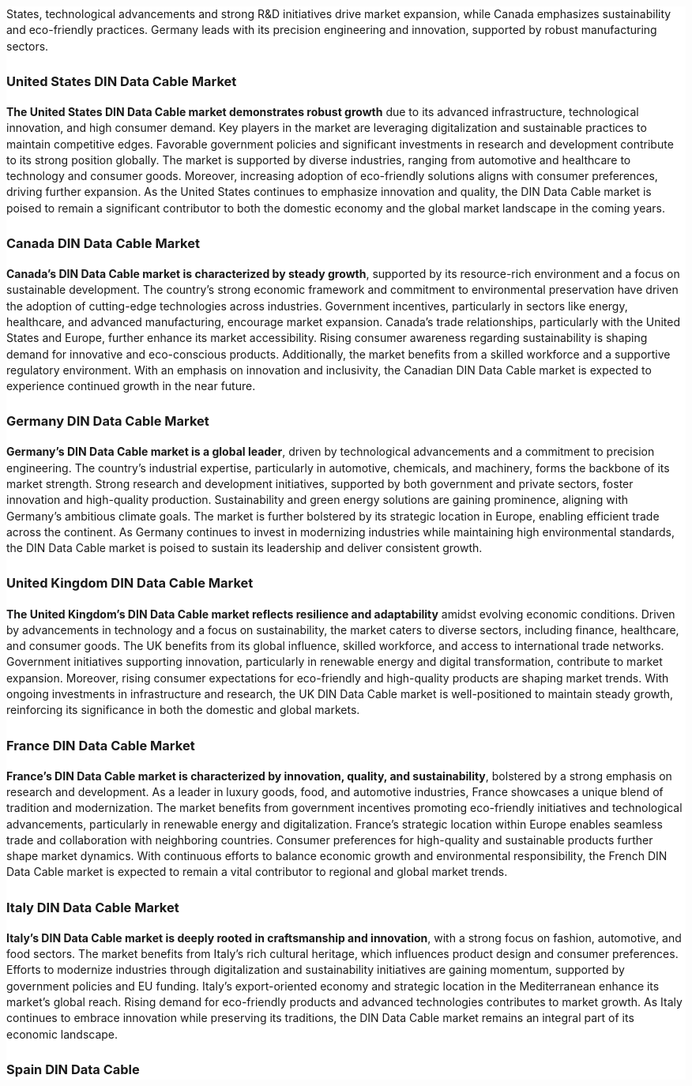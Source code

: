 States, technological advancements and strong R&amp;D initiatives drive market expansion, while Canada emphasizes sustainability and eco-friendly practices. Germany leads with its precision engineering and innovation, supported by robust manufacturing sectors.</span></em></p></blockquote><h3><strong>United States DIN Data Cable Market</strong></h3><p><strong>The United States DIN Data Cable market demonstrates robust growth</strong> due to its advanced infrastructure, technological innovation, and high consumer demand. Key players in the market are leveraging digitalization and sustainable practices to maintain competitive edges. Favorable government policies and significant investments in research and development contribute to its strong position globally. The market is supported by diverse industries, ranging from automotive and healthcare to technology and consumer goods. Moreover, increasing adoption of eco-friendly solutions aligns with consumer preferences, driving further expansion. As the United States continues to emphasize innovation and quality, the DIN Data Cable market is poised to remain a significant contributor to both the domestic economy and the global market landscape in the coming years.</p><h3><strong>Canada DIN Data Cable Market</strong></h3><p><strong>Canada&rsquo;s DIN Data Cable market is characterized by steady growth</strong>, supported by its resource-rich environment and a focus on sustainable development. The country&rsquo;s strong economic framework and commitment to environmental preservation have driven the adoption of cutting-edge technologies across industries. Government incentives, particularly in sectors like energy, healthcare, and advanced manufacturing, encourage market expansion. Canada&rsquo;s trade relationships, particularly with the United States and Europe, further enhance its market accessibility. Rising consumer awareness regarding sustainability is shaping demand for innovative and eco-conscious products. Additionally, the market benefits from a skilled workforce and a supportive regulatory environment. With an emphasis on innovation and inclusivity, the Canadian DIN Data Cable market is expected to experience continued growth in the near future.</p><h3><strong>Germany DIN Data Cable Market</strong></h3><p><strong>Germany&rsquo;s DIN Data Cable market is a global leader</strong>, driven by technological advancements and a commitment to precision engineering. The country&rsquo;s industrial expertise, particularly in automotive, chemicals, and machinery, forms the backbone of its market strength. Strong research and development initiatives, supported by both government and private sectors, foster innovation and high-quality production. Sustainability and green energy solutions are gaining prominence, aligning with Germany&rsquo;s ambitious climate goals. The market is further bolstered by its strategic location in Europe, enabling efficient trade across the continent. As Germany continues to invest in modernizing industries while maintaining high environmental standards, the DIN Data Cable market is poised to sustain its leadership and deliver consistent growth.</p><h3><strong>United Kingdom DIN Data Cable Market</strong></h3><p><strong>The United Kingdom&rsquo;s DIN Data Cable market reflects resilience and adaptability</strong> amidst evolving economic conditions. Driven by advancements in technology and a focus on sustainability, the market caters to diverse sectors, including finance, healthcare, and consumer goods. The UK benefits from its global influence, skilled workforce, and access to international trade networks. Government initiatives supporting innovation, particularly in renewable energy and digital transformation, contribute to market expansion. Moreover, rising consumer expectations for eco-friendly and high-quality products are shaping market trends. With ongoing investments in infrastructure and research, the UK DIN Data Cable market is well-positioned to maintain steady growth, reinforcing its significance in both the domestic and global markets.</p><h3><strong>France DIN Data Cable Market</strong></h3><p><strong>France&rsquo;s DIN Data Cable market is characterized by innovation, quality, and sustainability</strong>, bolstered by a strong emphasis on research and development. As a leader in luxury goods, food, and automotive industries, France showcases a unique blend of tradition and modernization. The market benefits from government incentives promoting eco-friendly initiatives and technological advancements, particularly in renewable energy and digitalization. France&rsquo;s strategic location within Europe enables seamless trade and collaboration with neighboring countries. Consumer preferences for high-quality and sustainable products further shape market dynamics. With continuous efforts to balance economic growth and environmental responsibility, the French DIN Data Cable market is expected to remain a vital contributor to regional and global market trends.</p><h3><strong>Italy DIN Data Cable Market</strong></h3><p><strong>Italy&rsquo;s DIN Data Cable market is deeply rooted in craftsmanship and innovation</strong>, with a strong focus on fashion, automotive, and food sectors. The market benefits from Italy&rsquo;s rich cultural heritage, which influences product design and consumer preferences. Efforts to modernize industries through digitalization and sustainability initiatives are gaining momentum, supported by government policies and EU funding. Italy&rsquo;s export-oriented economy and strategic location in the Mediterranean enhance its market&rsquo;s global reach. Rising demand for eco-friendly products and advanced technologies contributes to market growth. As Italy continues to embrace innovation while preserving its traditions, the DIN Data Cable market remains an integral part of its economic landscape.</p><h3><strong>Spain DIN Data Cable